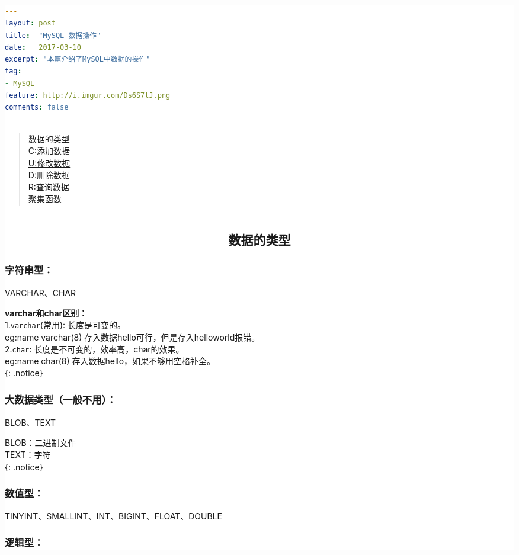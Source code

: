 ```yaml
---
layout: post
title:  "MySQL-数据操作"
date:   2017-03-10
excerpt: "本篇介绍了MySQL中数据的操作"
tag:
- MySQL
feature: http://i.imgur.com/Ds6S7lJ.png
comments: false
---  
```


><a href="#1">数据的类型</a>   
><a href="#2">C:添加数据</a>  
><a href="#3">U:修改数据</a>   
><a href="#4">D:删除数据</a>   
><a href="#5">R:查询数据</a>   
><a href="#6">聚集函数</a>   

***

<a name="1"></a>

## <center>数据的类型</center>  


### 字符串型：  

VARCHAR、CHAR  


**varchar和char区别：**  
1.`varchar`(常用): 长度是可变的。  
eg:name varchar(8) 存入数据hello可行，但是存入helloworld报错。  
2.`char`: 长度是不可变的，效率高，char的效果。   
eg:name char(8) 存入数据hello，如果不够用空格补全。  
{: .notice} 


### 大数据类型（一般不用）：  

BLOB、TEXT  

BLOB：二进制文件  
TEXT：字符  
{: .notice} 
	
### 数值型：  

TINYINT、SMALLINT、INT、BIGINT、FLOAT、DOUBLE

### 逻辑型：  
